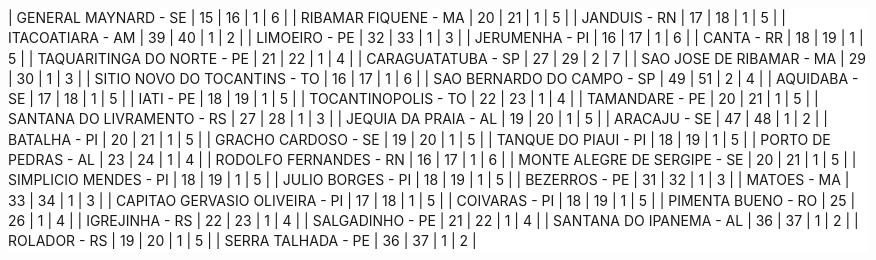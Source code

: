 | GENERAL MAYNARD - SE | 15 | 16 | 1 | 6 |
| RIBAMAR FIQUENE - MA | 20 | 21 | 1 | 5 |
| JANDUIS - RN | 17 | 18 | 1 | 5 |
| ITACOATIARA - AM | 39 | 40 | 1 | 2 |
| LIMOEIRO - PE | 32 | 33 | 1 | 3 |
| JERUMENHA - PI | 16 | 17 | 1 | 6 |
| CANTA - RR | 18 | 19 | 1 | 5 |
| TAQUARITINGA DO NORTE - PE | 21 | 22 | 1 | 4 |
| CARAGUATATUBA - SP | 27 | 29 | 2 | 7 |
| SAO JOSE DE RIBAMAR - MA | 29 | 30 | 1 | 3 |
| SITIO NOVO DO TOCANTINS - TO | 16 | 17 | 1 | 6 |
| SAO BERNARDO DO CAMPO - SP | 49 | 51 | 2 | 4 |
| AQUIDABA - SE | 17 | 18 | 1 | 5 |
| IATI - PE | 18 | 19 | 1 | 5 |
| TOCANTINOPOLIS - TO | 22 | 23 | 1 | 4 |
| TAMANDARE - PE | 20 | 21 | 1 | 5 |
| SANTANA DO LIVRAMENTO - RS | 27 | 28 | 1 | 3 |
| JEQUIA DA PRAIA - AL | 19 | 20 | 1 | 5 |
| ARACAJU - SE | 47 | 48 | 1 | 2 |
| BATALHA - PI | 20 | 21 | 1 | 5 |
| GRACHO CARDOSO - SE | 19 | 20 | 1 | 5 |
| TANQUE DO PIAUI - PI | 18 | 19 | 1 | 5 |
| PORTO DE PEDRAS - AL | 23 | 24 | 1 | 4 |
| RODOLFO FERNANDES - RN | 16 | 17 | 1 | 6 |
| MONTE ALEGRE DE SERGIPE - SE | 20 | 21 | 1 | 5 |
| SIMPLICIO MENDES - PI | 18 | 19 | 1 | 5 |
| JULIO BORGES - PI | 18 | 19 | 1 | 5 |
| BEZERROS - PE | 31 | 32 | 1 | 3 |
| MATOES - MA | 33 | 34 | 1 | 3 |
| CAPITAO GERVASIO OLIVEIRA - PI | 17 | 18 | 1 | 5 |
| COIVARAS - PI | 18 | 19 | 1 | 5 |
| PIMENTA BUENO - RO | 25 | 26 | 1 | 4 |
| IGREJINHA - RS | 22 | 23 | 1 | 4 |
| SALGADINHO - PE | 21 | 22 | 1 | 4 |
| SANTANA DO IPANEMA - AL | 36 | 37 | 1 | 2 |
| ROLADOR - RS | 19 | 20 | 1 | 5 |
| SERRA TALHADA - PE | 36 | 37 | 1 | 2 |